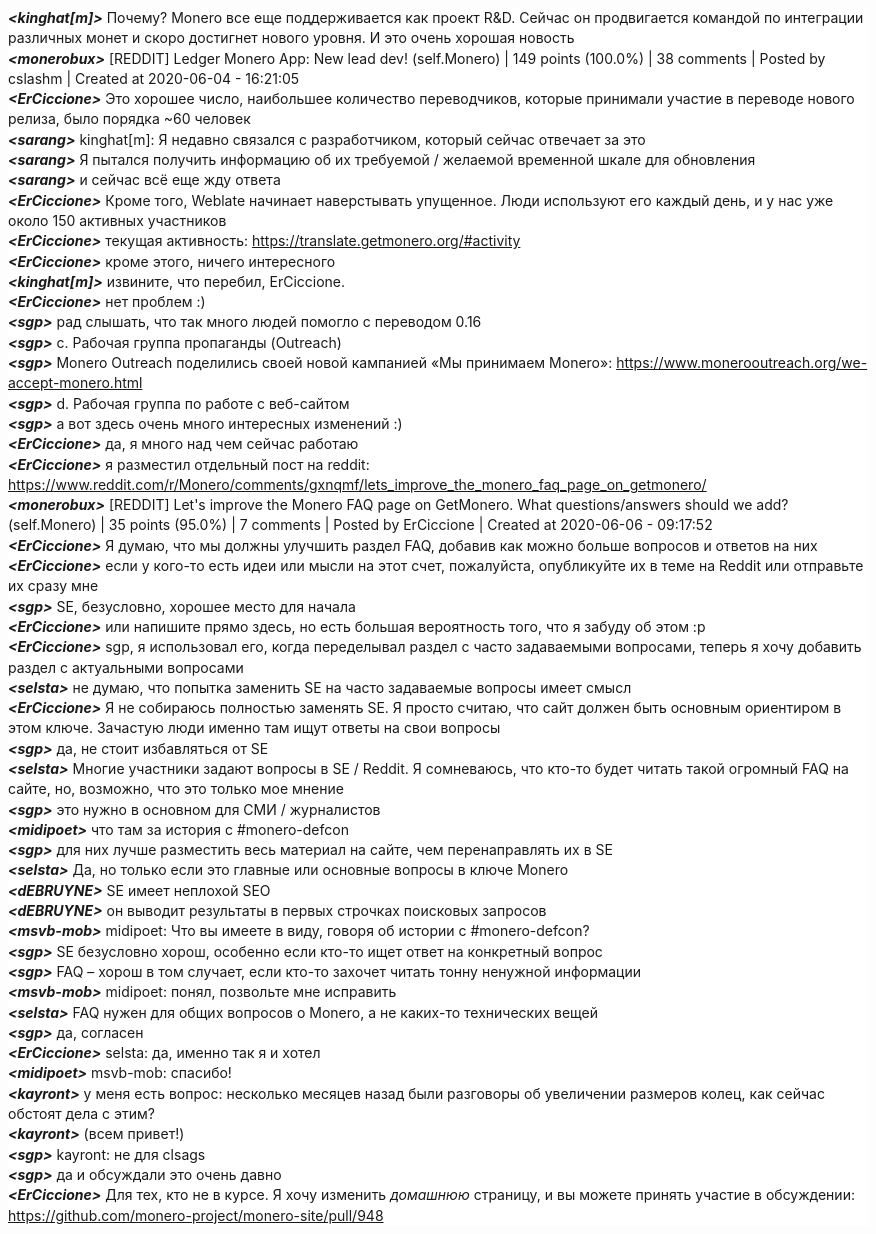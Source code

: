 _**\<kinghat[m]>**_ Почему? Monero все еще поддерживается как проект R&D. Сейчас он продвигается командой по интеграции различных монет и скоро достигнет нового уровня. И это очень хорошая новость  
_**\<monerobux>**_ [REDDIT] Ledger Monero App: New lead dev! (self.Monero) | 149 points (100.0%) | 38 comments | Posted by cslashm | Created at 2020-06-04 - 16:21:05  
_**\<ErCiccione>**_ Это хорошее число, наибольшее количество переводчиков, которые принимали участие в переводе нового релиза, было порядка ~60 человек  
_**\<sarang>**_ kinghat[m]: Я недавно связался с разработчиком, который сейчас отвечает за это  
_**\<sarang>**_ Я пытался получить информацию об их требуемой / желаемой временной шкале для обновления  
_**\<sarang>**_ и сейчас всё еще жду ответа  
_**\<ErCiccione>**_ Кроме того, Weblate начинает наверстывать упущенное. Люди используют его каждый день, и у нас уже около 150 активных участников  
_**\<ErCiccione>**_ текущая активность: https://translate.getmonero.org/#activity  
_**\<ErCiccione>**_ кроме этого, ничего интересного  
_**\<kinghat[m]>**_ извините, что перебил, ErCiccione.  
_**\<ErCiccione>**_ нет проблем :)  
_**\<sgp>**_ рад слышать, что так много людей помогло с переводом 0.16  
_**\<sgp>**_ c. Рабочая группа пропаганды (Outreach)  
_**\<sgp>**_ Monero Outreach поделились своей новой кампанией «Мы принимаем Monero»: https://www.monerooutreach.org/we-accept-monero.html  
_**\<sgp>**_ d. Рабочая группа по работе с веб-сайтом  
_**\<sgp>**_ а вот здесь очень много интересных изменений :)  
_**\<ErCiccione>**_ да, я много над чем сейчас работаю  
_**\<ErCiccione>**_ я разместил отдельный пост на reddit: https://www.reddit.com/r/Monero/comments/gxnqmf/lets_improve_the_monero_faq_page_on_getmonero/  
_**\<monerobux>**_ [REDDIT] Let's improve the Monero FAQ page on GetMonero. What questions/answers should we add? (self.Monero) | 35 points (95.0%) | 7 comments | Posted by ErCiccione | Created at 2020-06-06 - 09:17:52  
_**\<ErCiccione>**_ Я думаю, что мы должны улучшить раздел FAQ, добавив как можно больше вопросов и ответов на них  
_**\<ErCiccione>**_ если у кого-то есть идеи или мысли на этот счет, пожалуйста, опубликуйте их в теме на Reddit или отправьте их сразу мне  
_**\<sgp>**_ SE, безусловно, хорошее место для начала  
_**\<ErCiccione>**_ или напишите прямо здесь, но есть большая вероятность того, что я забуду об этом :p  
_**\<ErCiccione>**_ sgp, я использовал его, когда переделывал раздел с часто задаваемыми вопросами, теперь я хочу добавить раздел с актуальными вопросами  
_**\<selsta>**_ не думаю, что попытка заменить SE на часто задаваемые вопросы имеет смысл  
_**\<ErCiccione>**_ Я не собираюсь полностью заменять SE. Я просто считаю, что сайт должен быть основным ориентиром в этом ключе. Зачастую люди именно там ищут ответы на свои вопросы  
_**\<sgp>**_ да, не стоит избавляться от SE  
_**\<selsta>**_ Многие участники задают вопросы в SE / Reddit. Я сомневаюсь, что кто-то будет читать такой огромный FAQ на сайте, но, возможно, что это только мое мнение  
_**\<sgp>**_ это нужно в основном для СМИ / журналистов  
_**\<midipoet>**_ что там за история с #monero-defcon  
_**\<sgp>**_ для них лучше разместить весь материал на сайте, чем перенаправлять их в SE  
_**\<selsta>**_ Да, но только если это главные или основные вопросы в ключе Monero  
_**\<dEBRUYNE>**_ SE имеет неплохой SEO  
_**\<dEBRUYNE>**_ он выводит результаты в первых строчках поисковых запросов  
_**\<msvb-mob>**_ midipoet: Что вы имеете в виду, говоря об истории с #monero-defcon?  
_**\<sgp>**_ SE безусловно хорош, особенно если кто-то ищет ответ на конкретный вопрос  
_**\<sgp>**_ FAQ – хорош в том случает, если кто-то захочет читать тонну ненужной информации  
_**\<msvb-mob>**_ midipoet: понял, позвольте мне исправить  
_**\<selsta>**_ FAQ нужен для общих вопросов о Monero, а не каких-то технических вещей  
_**\<sgp>**_ да, согласен  
_**\<ErCiccione>**_ selsta: да, именно так я и хотел  
_**\<midipoet>**_ msvb-mob: спасибо!  
_**\<kayront>**_ у меня есть вопрос: несколько месяцев назад были разговоры об увеличении размеров колец, как сейчас обстоят дела с этим?  
_**\<kayront>**_ (всем привет!)  
_**\<sgp>**_ kayront: не для clsags  
_**\<sgp>**_ да и обсуждали это очень давно  
_**\<ErCiccione>**_ Для тех, кто не в курсе. Я хочу изменить *домашнюю* страницу, и вы можете принять участие в обсуждении: https://github.com/monero-project/monero-site/pull/948  